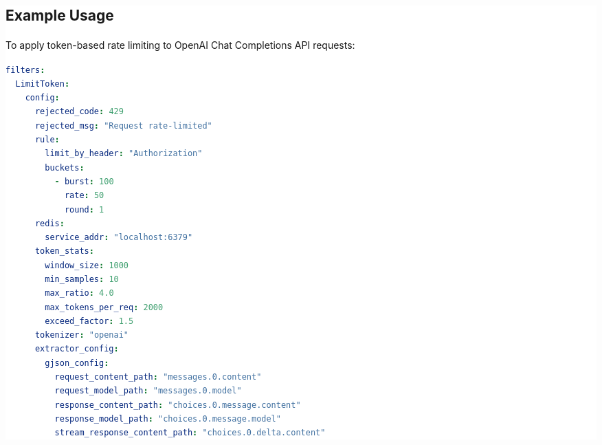 
## Example Usage

To apply token-based rate limiting to OpenAI Chat Completions API requests:

```yaml
filters:
  LimitToken:
    config:
      rejected_code: 429
      rejected_msg: "Request rate-limited"
      rule:
        limit_by_header: "Authorization"
        buckets:
          - burst: 100
            rate: 50
            round: 1
      redis:
        service_addr: "localhost:6379"
      token_stats:
        window_size: 1000
        min_samples: 10
        max_ratio: 4.0
        max_tokens_per_req: 2000
        exceed_factor: 1.5
      tokenizer: "openai"
      extractor_config:
        gjson_config:
          request_content_path: "messages.0.content"
          request_model_path: "messages.0.model"
          response_content_path: "choices.0.message.content"
          response_model_path: "choices.0.message.model"
          stream_response_content_path: "choices.0.delta.content"

